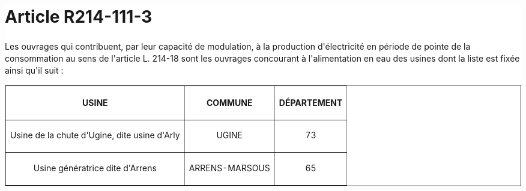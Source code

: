 # Article R214-111-3

Les ouvrages qui contribuent, par leur capacité de modulation, à la production d'électricité en période de pointe de la
consommation au sens de l'article L. 214-18 sont les ouvrages concourant à l'alimentation en eau des usines dont la liste est
fixée ainsi qu'il suit : 

<table border="1">
  <tbody>
    <tr>
      <th>

USINE 

</th>
      <th>

COMMUNE 

</th>
      <th>

DÉPARTEMENT 

</th>
    </tr>
    <tr>
      <td align="center">

Usine de la chute d'Ugine, dite usine d'Arly 

</td>
      <td align="center">

UGINE 

</td>
      <td align="center">

73 

</td>
    </tr>
    <tr>
      <td align="center">

Usine génératrice dite d'Arrens 

</td>
      <td align="center">

ARRENS-MARSOUS 

</td>
      <td align="center">

65 
